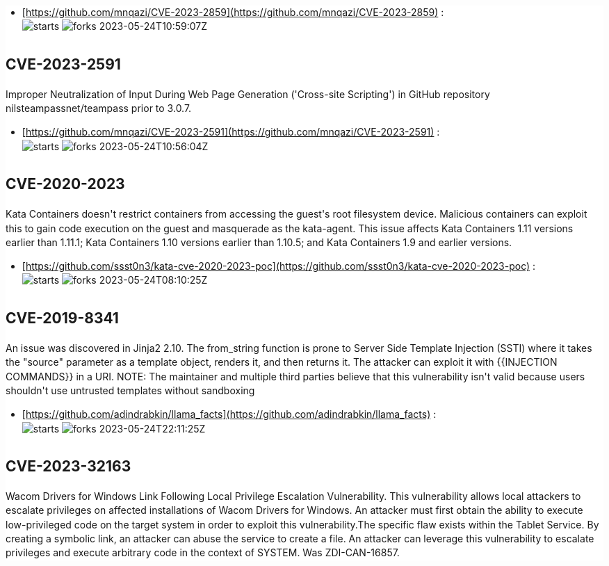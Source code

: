 - [https://github.com/mnqazi/CVE-2023-2859](https://github.com/mnqazi/CVE-2023-2859) :  
![starts](https://img.shields.io/github/stars/mnqazi/CVE-2023-2859.svg) 
![forks](https://img.shields.io/github/forks/mnqazi/CVE-2023-2859.svg) 
2023-05-24T10:59:07Z

## CVE-2023-2591
 Improper Neutralization of Input During Web Page Generation ('Cross-site Scripting') in GitHub repository nilsteampassnet/teampass prior to 3.0.7.

- [https://github.com/mnqazi/CVE-2023-2591](https://github.com/mnqazi/CVE-2023-2591) :  
![starts](https://img.shields.io/github/stars/mnqazi/CVE-2023-2591.svg) 
![forks](https://img.shields.io/github/forks/mnqazi/CVE-2023-2591.svg) 
2023-05-24T10:56:04Z

## CVE-2020-2023
 Kata Containers doesn't restrict containers from accessing the guest's root filesystem device. Malicious containers can exploit this to gain code execution on the guest and masquerade as the kata-agent. This issue affects Kata Containers 1.11 versions earlier than 1.11.1; Kata Containers 1.10 versions earlier than 1.10.5; and Kata Containers 1.9 and earlier versions.

- [https://github.com/ssst0n3/kata-cve-2020-2023-poc](https://github.com/ssst0n3/kata-cve-2020-2023-poc) :  
![starts](https://img.shields.io/github/stars/ssst0n3/kata-cve-2020-2023-poc.svg) 
![forks](https://img.shields.io/github/forks/ssst0n3/kata-cve-2020-2023-poc.svg) 
2023-05-24T08:10:25Z

## CVE-2019-8341
 An issue was discovered in Jinja2 2.10. The from_string function is prone to Server Side Template Injection (SSTI) where it takes the "source" parameter as a template object, renders it, and then returns it. The attacker can exploit it with {{INJECTION COMMANDS}} in a URI. NOTE: The maintainer and multiple third parties believe that this vulnerability isn't valid because users shouldn't use untrusted templates without sandboxing

- [https://github.com/adindrabkin/llama_facts](https://github.com/adindrabkin/llama_facts) :  
![starts](https://img.shields.io/github/stars/adindrabkin/llama_facts.svg) 
![forks](https://img.shields.io/github/forks/adindrabkin/llama_facts.svg) 
2023-05-24T22:11:25Z

## CVE-2023-32163
 Wacom Drivers for Windows Link Following Local Privilege Escalation Vulnerability. This vulnerability allows local attackers to escalate privileges on affected installations of Wacom Drivers for Windows. An attacker must first obtain the ability to execute low-privileged code on the target system in order to exploit this vulnerability.The specific flaw exists within the Tablet Service. By creating a symbolic link, an attacker can abuse the service to create a file. An attacker can leverage this vulnerability to escalate privileges and execute arbitrary code in the context of SYSTEM. Was ZDI-CAN-16857.
